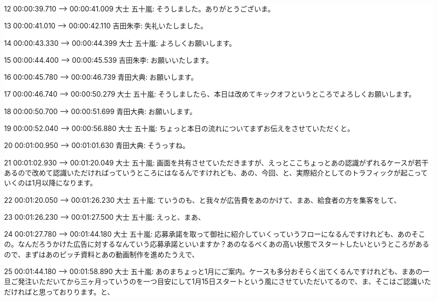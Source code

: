 12
00:00:39.710 --> 00:00:41.009
大士 五十嵐: そうしました。ありがとうございま。

13
00:00:41.010 --> 00:00:42.110
吉田朱李: 失礼いたしました。

14
00:00:43.330 --> 00:00:44.399
大士 五十嵐: よろしくお願いします。

15
00:00:44.400 --> 00:00:45.539
吉田朱李: お願いいたします。

16
00:00:45.780 --> 00:00:46.739
青田大典: お願いします。

17
00:00:46.740 --> 00:00:50.279
大士 五十嵐: そうしましたら、本日は改めてキックオフというところでよろしくお願いします。

18
00:00:50.700 --> 00:00:51.699
青田大典: お願いします。

19
00:00:52.040 --> 00:00:56.880
大士 五十嵐: ちょっと本日の流れについてまずお伝えをさせていただくと。

20
00:01:00.950 --> 00:01:01.630
青田大典: そうっすね。

21
00:01:02.930 --> 00:01:20.049
大士 五十嵐: 画面を共有させていただきますが、えっとここちょっとあの認識がずれるケースが若干あるので改めて認識いただければっていうところにはなるんですけれども、あの、今回、と、実際紹介としてのトラフィックが起こっていくのは1月以降になります。

22
00:01:20.050 --> 00:01:26.230
大士 五十嵐: ていうのも、と我々が広告費をあのかけて、まあ、給食者の方を集客をして、

23
00:01:26.230 --> 00:01:27.500
大士 五十嵐: えっと、まあ、

24
00:01:27.780 --> 00:01:44.180
大士 五十嵐: 応募承諾を取って御社に紹介していくっていうフローになるんですけれども、あのそこの。なんだろうかけた広告に対するなんていう応募承諾といいますか？あのなるべくあの高い状態でスタートしたいというところがあるので、まずはあのピッチ資料とあの動画制作を進めたうえで、

25
00:01:44.180 --> 00:01:58.890
大士 五十嵐: あのまちょっと1月にご案内。ケースも多分おそらく出てくるんですけれども、まあの一旦ご発注いただいてから三ヶ月っていうのを一つ目安にして1月15日スタートという風にさせていただいてるので、ま、そこはご認識いただければと思っておりります。と、
